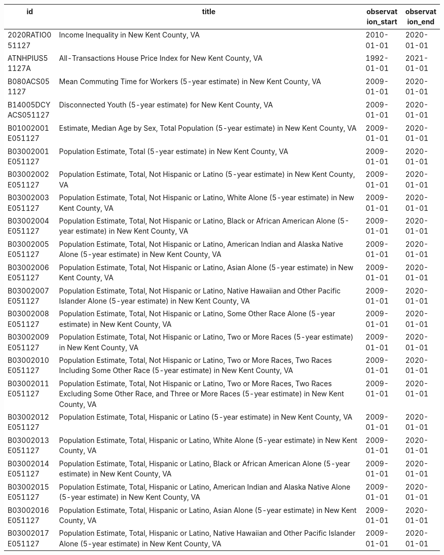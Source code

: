 | id                        | title                                                                                                                                                                        | observation_start   | observation_end   |
|---------------------------|------------------------------------------------------------------------------------------------------------------------------------------------------------------------------|---------------------|-------------------|
| 2020RATIO051127           | Income Inequality in New Kent County, VA                                                                                                                                     | 2010-01-01          | 2020-01-01        |
| ATNHPIUS51127A            | All-Transactions House Price Index for New Kent County, VA                                                                                                                   | 1992-01-01          | 2021-01-01        |
| B080ACS051127             | Mean Commuting Time for Workers (5-year estimate) in New Kent County, VA                                                                                                     | 2009-01-01          | 2020-01-01        |
| B14005DCYACS051127        | Disconnected Youth (5-year estimate) for New Kent County, VA                                                                                                                 | 2009-01-01          | 2020-01-01        |
| B01002001E051127          | Estimate, Median Age by Sex, Total Population (5-year estimate) in New Kent County, VA                                                                                       | 2009-01-01          | 2020-01-01        |
| B03002001E051127          | Population Estimate, Total (5-year estimate) in New Kent County, VA                                                                                                          | 2009-01-01          | 2020-01-01        |
| B03002002E051127          | Population Estimate, Total, Not Hispanic or Latino (5-year estimate) in New Kent County, VA                                                                                  | 2009-01-01          | 2020-01-01        |
| B03002003E051127          | Population Estimate, Total, Not Hispanic or Latino, White Alone (5-year estimate) in New Kent County, VA                                                                     | 2009-01-01          | 2020-01-01        |
| B03002004E051127          | Population Estimate, Total, Not Hispanic or Latino, Black or African American Alone (5-year estimate) in New Kent County, VA                                                 | 2009-01-01          | 2020-01-01        |
| B03002005E051127          | Population Estimate, Total, Not Hispanic or Latino, American Indian and Alaska Native Alone (5-year estimate) in New Kent County, VA                                         | 2009-01-01          | 2020-01-01        |
| B03002006E051127          | Population Estimate, Total, Not Hispanic or Latino, Asian Alone (5-year estimate) in New Kent County, VA                                                                     | 2009-01-01          | 2020-01-01        |
| B03002007E051127          | Population Estimate, Total, Not Hispanic or Latino, Native Hawaiian and Other Pacific Islander Alone (5-year estimate) in New Kent County, VA                                | 2009-01-01          | 2020-01-01        |
| B03002008E051127          | Population Estimate, Total, Not Hispanic or Latino, Some Other Race Alone (5-year estimate) in New Kent County, VA                                                           | 2009-01-01          | 2020-01-01        |
| B03002009E051127          | Population Estimate, Total, Not Hispanic or Latino, Two or More Races (5-year estimate) in New Kent County, VA                                                               | 2009-01-01          | 2020-01-01        |
| B03002010E051127          | Population Estimate, Total, Not Hispanic or Latino, Two or More Races, Two Races Including Some Other Race (5-year estimate) in New Kent County, VA                          | 2009-01-01          | 2020-01-01        |
| B03002011E051127          | Population Estimate, Total, Not Hispanic or Latino, Two or More Races, Two Races Excluding Some Other Race, and Three or More Races (5-year estimate) in New Kent County, VA | 2009-01-01          | 2020-01-01        |
| B03002012E051127          | Population Estimate, Total, Hispanic or Latino (5-year estimate) in New Kent County, VA                                                                                      | 2009-01-01          | 2020-01-01        |
| B03002013E051127          | Population Estimate, Total, Hispanic or Latino, White Alone (5-year estimate) in New Kent County, VA                                                                         | 2009-01-01          | 2020-01-01        |
| B03002014E051127          | Population Estimate, Total, Hispanic or Latino, Black or African American Alone (5-year estimate) in New Kent County, VA                                                     | 2009-01-01          | 2020-01-01        |
| B03002015E051127          | Population Estimate, Total, Hispanic or Latino, American Indian and Alaska Native Alone (5-year estimate) in New Kent County, VA                                             | 2009-01-01          | 2020-01-01        |
| B03002016E051127          | Population Estimate, Total, Hispanic or Latino, Asian Alone (5-year estimate) in New Kent County, VA                                                                         | 2009-01-01          | 2020-01-01        |
| B03002017E051127          | Population Estimate, Total, Hispanic or Latino, Native Hawaiian and Other Pacific Islander Alone (5-year estimate) in New Kent County, VA                                    | 2009-01-01          | 2020-01-01        |